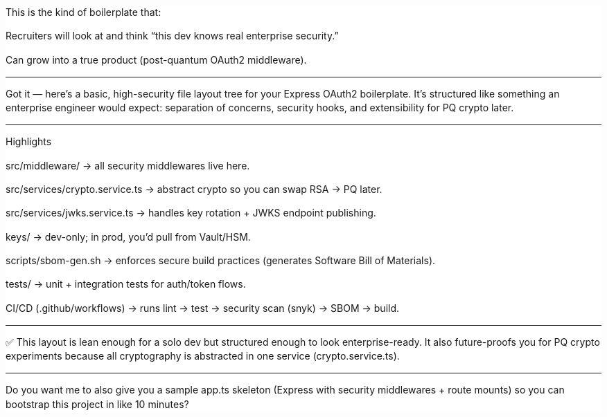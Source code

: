 
This is the kind of boilerplate that:

Recruiters will look at and think “this dev knows real enterprise security.”

Can grow into a true product (post-quantum OAuth2 middleware).


---

Got it — here’s a basic, high-security file layout tree for your Express OAuth2 boilerplate. It’s structured like something an enterprise engineer would expect: separation of concerns, security hooks, and extensibility for PQ crypto later.

--- 

Highlights

src/middleware/ → all security middlewares live here.

src/services/crypto.service.ts → abstract crypto so you can swap RSA → PQ later.

src/services/jwks.service.ts → handles key rotation + JWKS endpoint publishing.

keys/ → dev-only; in prod, you’d pull from Vault/HSM.

scripts/sbom-gen.sh → enforces secure build practices (generates Software Bill of Materials).

tests/ → unit + integration tests for auth/token flows.

CI/CD (.github/workflows) → runs lint → test → security scan (snyk) → SBOM → build.



---

✅ This layout is lean enough for a solo dev but structured enough to look enterprise-ready. It also future-proofs you for PQ crypto experiments because all cryptography is abstracted in one service (crypto.service.ts).


---

Do you want me to also give you a sample app.ts skeleton (Express with security middlewares + route mounts) so you can bootstrap this project in like 10 minutes?


